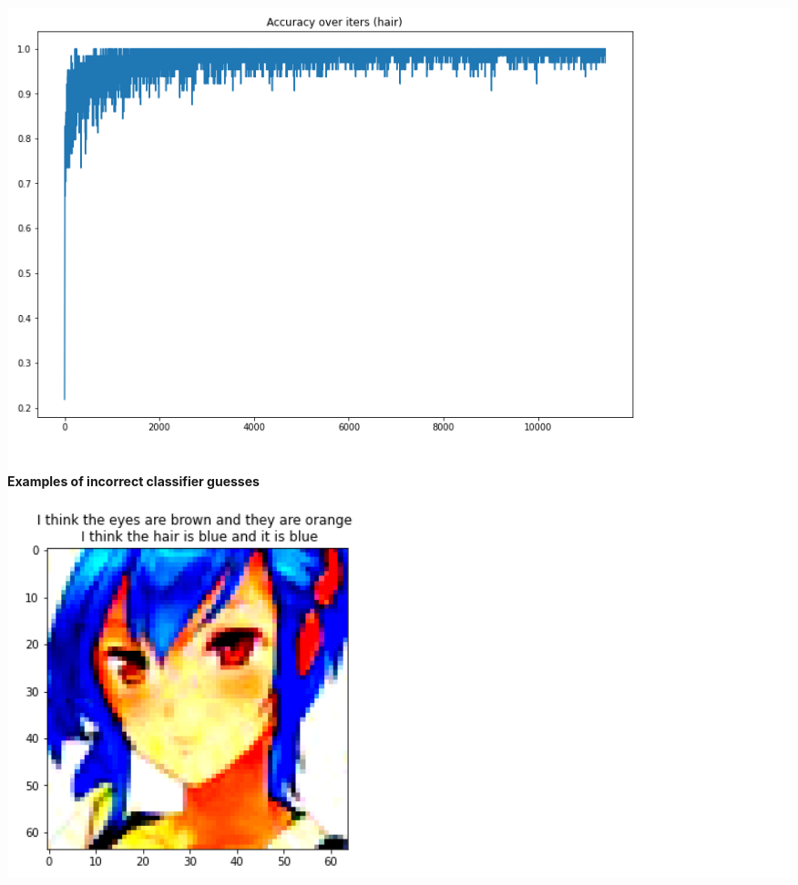 <img src="img/acc_hair.png" alt="acc hair" width="700"/>

#### Examples of incorrect classifier guesses

<img src="img/incorrect1.png" alt="incorrect" width="400" height="400"/>